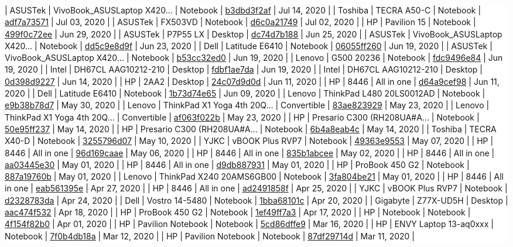 | ASUSTek       | VivoBook_ASUSLaptop X420... | Notebook    | [b3dbd3f2af](https://linux-hardware.org/?probe=b3dbd3f2af) | Jul 14, 2020 |
| Toshiba       | TECRA A50-C                 | Notebook    | [adf7a73571](https://linux-hardware.org/?probe=adf7a73571) | Jul 03, 2020 |
| ASUSTek       | FX503VD                     | Notebook    | [d6c0a21749](https://linux-hardware.org/?probe=d6c0a21749) | Jul 02, 2020 |
| HP            | Pavilion 15                 | Notebook    | [499f0c72ee](https://linux-hardware.org/?probe=499f0c72ee) | Jun 29, 2020 |
| ASUSTek       | P7P55 LX                    | Desktop     | [dc74d7b188](https://linux-hardware.org/?probe=dc74d7b188) | Jun 25, 2020 |
| ASUSTek       | VivoBook_ASUSLaptop X420... | Notebook    | [dd5c9e8d9f](https://linux-hardware.org/?probe=dd5c9e8d9f) | Jun 23, 2020 |
| Dell          | Latitude E6410              | Notebook    | [06055ff260](https://linux-hardware.org/?probe=06055ff260) | Jun 19, 2020 |
| ASUSTek       | VivoBook_ASUSLaptop X420... | Notebook    | [b53cc32ed0](https://linux-hardware.org/?probe=b53cc32ed0) | Jun 19, 2020 |
| Lenovo        | G500 20236                  | Notebook    | [fdc9496e84](https://linux-hardware.org/?probe=fdc9496e84) | Jun 19, 2020 |
| Intel         | DH67CL AAG10212-210         | Desktop     | [fdbf1ae7da](https://linux-hardware.org/?probe=fdbf1ae7da) | Jun 19, 2020 |
| Intel         | DH67CL AAG10212-210         | Desktop     | [0d398d9227](https://linux-hardware.org/?probe=0d398d9227) | Jun 14, 2020 |
| HP            | 2AA2                        | Desktop     | [24c07d9d0d](https://linux-hardware.org/?probe=24c07d9d0d) | Jun 11, 2020 |
| HP            | 8446                        | All in one  | [d64a9cef98](https://linux-hardware.org/?probe=d64a9cef98) | Jun 11, 2020 |
| Dell          | Latitude E6410              | Notebook    | [1b73d74e65](https://linux-hardware.org/?probe=1b73d74e65) | Jun 09, 2020 |
| Lenovo        | ThinkPad L480 20LS0012AD    | Notebook    | [e9b38b78d7](https://linux-hardware.org/?probe=e9b38b78d7) | May 30, 2020 |
| Lenovo        | ThinkPad X1 Yoga 4th 20Q... | Convertible | [83ae823929](https://linux-hardware.org/?probe=83ae823929) | May 23, 2020 |
| Lenovo        | ThinkPad X1 Yoga 4th 20Q... | Convertible | [af063f022b](https://linux-hardware.org/?probe=af063f022b) | May 23, 2020 |
| HP            | Presario C300 (RH208UA#A... | Notebook    | [50e95ff237](https://linux-hardware.org/?probe=50e95ff237) | May 14, 2020 |
| HP            | Presario C300 (RH208UA#A... | Notebook    | [6b4a8eab4c](https://linux-hardware.org/?probe=6b4a8eab4c) | May 14, 2020 |
| Toshiba       | TECRA X40-D                 | Notebook    | [3255796d07](https://linux-hardware.org/?probe=3255796d07) | May 10, 2020 |
| YJKC          | vBOOK Plus RVP7             | Notebook    | [49363e9553](https://linux-hardware.org/?probe=49363e9553) | May 07, 2020 |
| HP            | 8446                        | All in one  | [96d169caae](https://linux-hardware.org/?probe=96d169caae) | May 06, 2020 |
| HP            | 8446                        | All in one  | [835b1abcee](https://linux-hardware.org/?probe=835b1abcee) | May 02, 2020 |
| HP            | 8446                        | All in one  | [aa03445e30](https://linux-hardware.org/?probe=aa03445e30) | May 01, 2020 |
| HP            | 8446                        | All in one  | [d9db887931](https://linux-hardware.org/?probe=d9db887931) | May 01, 2020 |
| HP            | ProBook 450 G2              | Notebook    | [887a19760b](https://linux-hardware.org/?probe=887a19760b) | May 01, 2020 |
| Lenovo        | ThinkPad X240 20AMS6GB00    | Notebook    | [3fa804be21](https://linux-hardware.org/?probe=3fa804be21) | May 01, 2020 |
| HP            | 8446                        | All in one  | [eab561395e](https://linux-hardware.org/?probe=eab561395e) | Apr 27, 2020 |
| HP            | 8446                        | All in one  | [ad2491858f](https://linux-hardware.org/?probe=ad2491858f) | Apr 25, 2020 |
| YJKC          | vBOOK Plus RVP7             | Notebook    | [d2328783da](https://linux-hardware.org/?probe=d2328783da) | Apr 24, 2020 |
| Dell          | Vostro 14-5480              | Notebook    | [1bba68101c](https://linux-hardware.org/?probe=1bba68101c) | Apr 20, 2020 |
| Gigabyte      | Z77X-UD5H                   | Desktop     | [aac474f532](https://linux-hardware.org/?probe=aac474f532) | Apr 18, 2020 |
| HP            | ProBook 450 G2              | Notebook    | [1ef49ff7a3](https://linux-hardware.org/?probe=1ef49ff7a3) | Apr 17, 2020 |
| HP            | Notebook                    | Notebook    | [4f154f82b0](https://linux-hardware.org/?probe=4f154f82b0) | Apr 01, 2020 |
| HP            | Pavilion Notebook           | Notebook    | [5cd86dffe9](https://linux-hardware.org/?probe=5cd86dffe9) | Mar 16, 2020 |
| HP            | ENVY Laptop 13-aq0xxx       | Notebook    | [7f0b4db18a](https://linux-hardware.org/?probe=7f0b4db18a) | Mar 12, 2020 |
| HP            | Pavilion Notebook           | Notebook    | [87df29714d](https://linux-hardware.org/?probe=87df29714d) | Mar 11, 2020 |